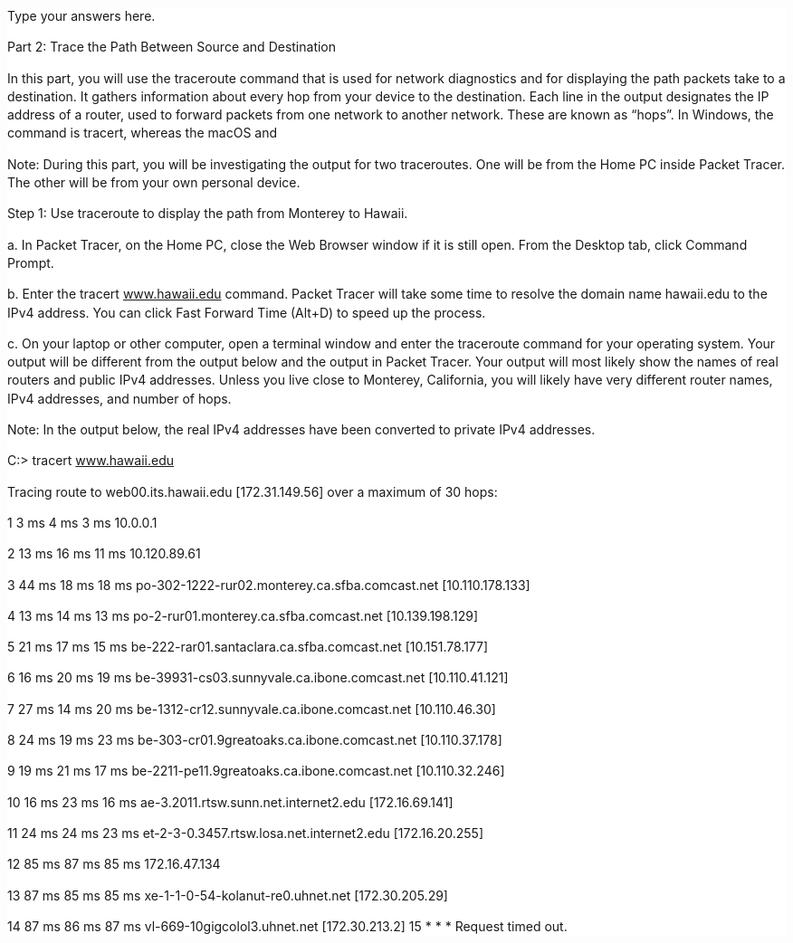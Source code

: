 Type your answers here.

Part 2: Trace the Path Between Source and Destination

In this part, you will use the traceroute command that is used for network diagnostics and for displaying the path packets take to a destination. It gathers information about every hop from your device to the destination. Each line in the output designates the IP address of a router, used to forward packets from one network to another network. These are known as “hops”. In Windows, the command is tracert, whereas the macOS and

Note: During this part, you will be investigating the output for two traceroutes. One will be from the Home PC inside Packet Tracer. The other will be from your own personal device.

Step 1: Use traceroute to display the path from Monterey to Hawaii.

a. In Packet Tracer, on the Home PC, close the Web Browser window if it is still open. From the Desktop tab, click Command Prompt.

b. Enter the tracert www.hawaii.edu command. Packet Tracer will take some time to resolve the domain name hawaii.edu to the IPv4 address. You can click Fast Forward Time (Alt+D) to speed up the process.

c. On your laptop or other computer, open a terminal window and enter the traceroute command for your operating system. Your output will be different from the output below and the output in Packet Tracer. Your output will most likely show the names of real routers and public IPv4 addresses. Unless you live close to Monterey, California, you will likely have very different router names, IPv4 addresses, and number of hops.

Note: In the output below, the real IPv4 addresses have been converted to private IPv4 addresses.

C:&gt; tracert www.hawaii.edu

Tracing route to web00.its.hawaii.edu [172.31.149.56] over a maximum of 30 hops:

1 3 ms 4 ms 3 ms 10.0.0.1

2 13 ms 16 ms 11 ms 10.120.89.61

3 44 ms 18 ms 18 ms po-302-1222-rur02.monterey.ca.sfba.comcast.net [10.110.178.133]

4 13 ms 14 ms 13 ms po-2-rur01.monterey.ca.sfba.comcast.net [10.139.198.129]

5 21 ms 17 ms 15 ms be-222-rar01.santaclara.ca.sfba.comcast.net [10.151.78.177]

6 16 ms 20 ms 19 ms be-39931-cs03.sunnyvale.ca.ibone.comcast.net [10.110.41.121]

7 27 ms 14 ms 20 ms be-1312-cr12.sunnyvale.ca.ibone.comcast.net [10.110.46.30]

8 24 ms 19 ms 23 ms be-303-cr01.9greatoaks.ca.ibone.comcast.net [10.110.37.178]

9 19 ms 21 ms 17 ms be-2211-pe11.9greatoaks.ca.ibone.comcast.net [10.110.32.246]

10 16 ms 23 ms 16 ms ae-3.2011.rtsw.sunn.net.internet2.edu [172.16.69.141]

11 24 ms 24 ms 23 ms et-2-3-0.3457.rtsw.losa.net.internet2.edu [172.16.20.255]

12 85 ms 87 ms 85 ms 172.16.47.134

13 87 ms 85 ms 85 ms xe-1-1-0-54-kolanut-re0.uhnet.net [172.30.205.29]

14 87 ms 86 ms 87 ms vl-669-10gigcolol3.uhnet.net [172.30.213.2] 15 * * * Request timed out.
